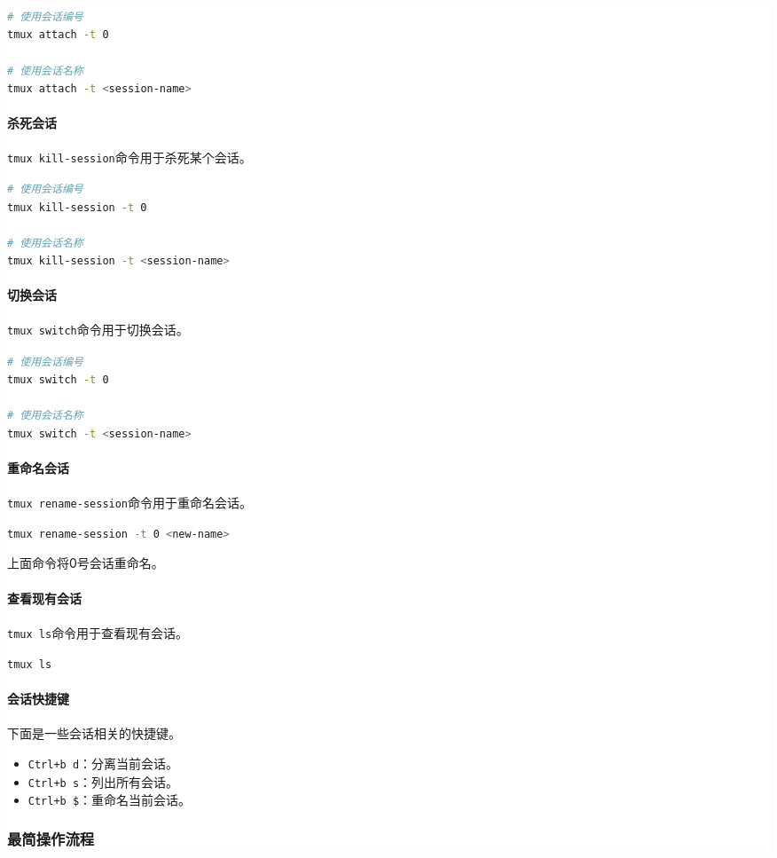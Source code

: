 ```bash
# 使用会话编号
tmux attach -t 0

# 使用会话名称
tmux attach -t <session-name>
```

#### 杀死会话

`tmux kill-session`命令用于杀死某个会话。

```bash
# 使用会话编号
tmux kill-session -t 0

# 使用会话名称
tmux kill-session -t <session-name>
```

#### 切换会话

`tmux switch`命令用于切换会话。

```bash
# 使用会话编号
tmux switch -t 0

# 使用会话名称
tmux switch -t <session-name>
```

#### 重命名会话

`tmux rename-session`命令用于重命名会话。

```bash
tmux rename-session -t 0 <new-name>
```

上面命令将0号会话重命名。

#### 查看现有会话

`tmux ls`命令用于查看现有会话。

```bash
tmux ls
```

#### 会话快捷键

下面是一些会话相关的快捷键。

- `Ctrl+b d`：分离当前会话。
- `Ctrl+b s`：列出所有会话。
- `Ctrl+b $`：重命名当前会话。

### 最简操作流程
